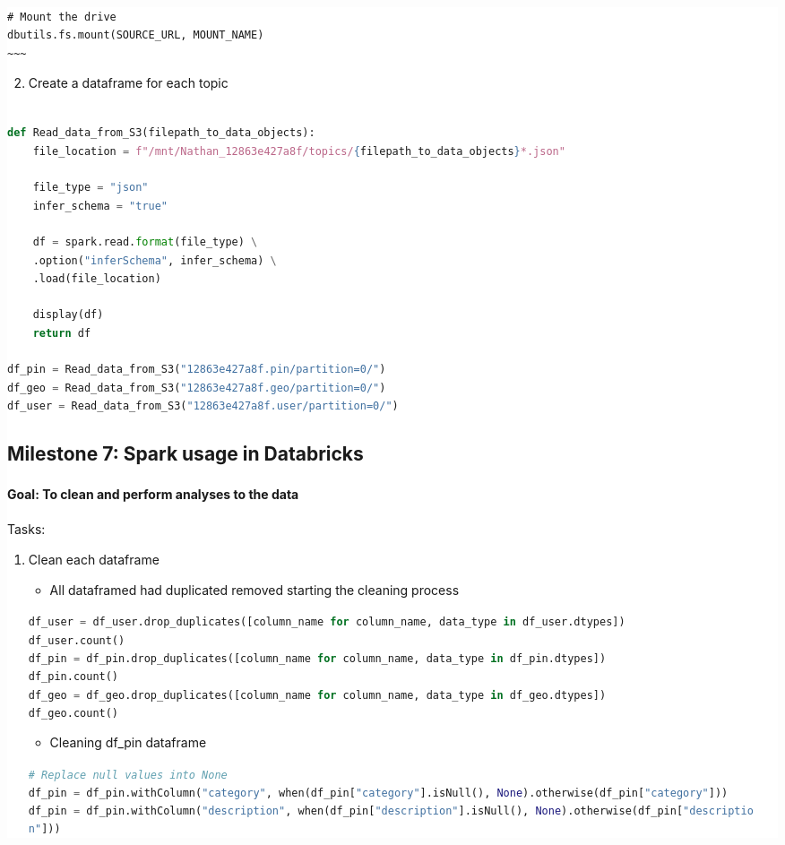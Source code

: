     # Mount the drive
    dbutils.fs.mount(SOURCE_URL, MOUNT_NAME)
    ~~~


2. Create a dataframe for each topic
~~~python

def Read_data_from_S3(filepath_to_data_objects):
    file_location = f"/mnt/Nathan_12863e427a8f/topics/{filepath_to_data_objects}*.json" 
    
    file_type = "json"
    infer_schema = "true"

    df = spark.read.format(file_type) \
    .option("inferSchema", infer_schema) \
    .load(file_location)

    display(df)
    return df

df_pin = Read_data_from_S3("12863e427a8f.pin/partition=0/")
df_geo = Read_data_from_S3("12863e427a8f.geo/partition=0/")
df_user = Read_data_from_S3("12863e427a8f.user/partition=0/")
~~~

## Milestone 7: Spark usage in Databricks
#### Goal: To clean and perform analyses to the data

Tasks:
1. Clean each dataframe
    - All dataframed had duplicated removed starting the cleaning process
    ~~~python
    df_user = df_user.drop_duplicates([column_name for column_name, data_type in df_user.dtypes])
    df_user.count()
    df_pin = df_pin.drop_duplicates([column_name for column_name, data_type in df_pin.dtypes])
    df_pin.count()
    df_geo = df_geo.drop_duplicates([column_name for column_name, data_type in df_geo.dtypes])
    df_geo.count()
    ~~~

    - Cleaning df_pin dataframe
    ~~~python
    # Replace null values into None
    df_pin = df_pin.withColumn("category", when(df_pin["category"].isNull(), None).otherwise(df_pin["category"]))
    df_pin = df_pin.withColumn("description", when(df_pin["description"].isNull(), None).otherwise(df_pin["description"]))
